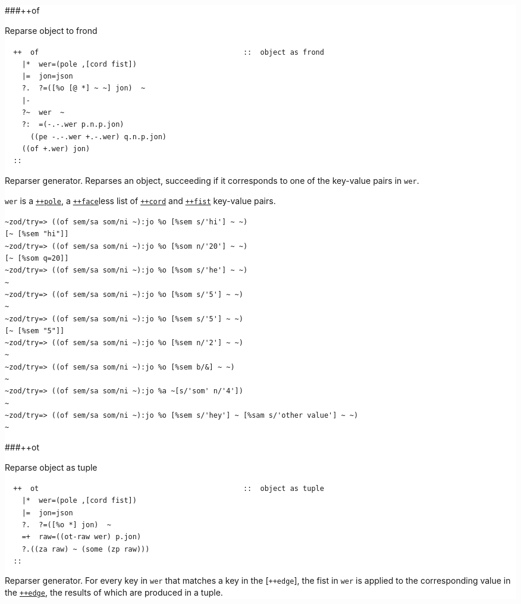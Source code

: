 ###++of

Reparse object to frond

```
  ++  of                                                ::  object as frond
    |*  wer=(pole ,[cord fist])
    |=  jon=json
    ?.  ?=([%o [@ *] ~ ~] jon)  ~
    |-
    ?~  wer  ~
    ?:  =(-.-.wer p.n.p.jon)  
      ((pe -.-.wer +.-.wer) q.n.p.jon)
    ((of +.wer) jon)
  ::
```

Reparser generator. Reparses an object, succeeding if it corresponds to one of the key-value pairs in `wer`.

`wer` is a [`++pole`](), a [`++face`]()less list of [`++cord`]() and [`++fist`]() key-value pairs.

    ~zod/try=> ((of sem/sa som/ni ~):jo %o [%sem s/'hi'] ~ ~)
    [~ [%sem "hi"]]
    ~zod/try=> ((of sem/sa som/ni ~):jo %o [%som n/'20'] ~ ~)
    [~ [%som q=20]]
    ~zod/try=> ((of sem/sa som/ni ~):jo %o [%som s/'he'] ~ ~)
    ~
    ~zod/try=> ((of sem/sa som/ni ~):jo %o [%som s/'5'] ~ ~)
    ~
    ~zod/try=> ((of sem/sa som/ni ~):jo %o [%sem s/'5'] ~ ~)
    [~ [%sem "5"]]
    ~zod/try=> ((of sem/sa som/ni ~):jo %o [%sem n/'2'] ~ ~)
    ~
    ~zod/try=> ((of sem/sa som/ni ~):jo %o [%sem b/&] ~ ~)
    ~
    ~zod/try=> ((of sem/sa som/ni ~):jo %a ~[s/'som' n/'4'])
    ~
    ~zod/try=> ((of sem/sa som/ni ~):jo %o [%sem s/'hey'] ~ [%sam s/'other value'] ~ ~)
    ~

###++ot

Reparse object as tuple

```
  ++  ot                                                ::  object as tuple
    |*  wer=(pole ,[cord fist])
    |=  jon=json
    ?.  ?=([%o *] jon)  ~
    =+  raw=((ot-raw wer) p.jon)
    ?.((za raw) ~ (some (zp raw)))
  ::
```

Reparser generator. For every key in `wer` that matches a key in the [`++edge`], the fist in `wer` is applied to the corresponding value in the [`++edge`](), the results of which are produced in a tuple.

